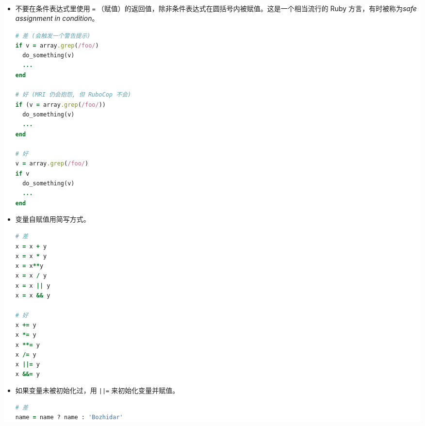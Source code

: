 * 不要在条件表达式里使用 `=` （赋值）的返回值，除非条件表达式在圆括号内被赋值。这是一个相当流行的 Ruby 方言，有时被称为*safe assignment in condition*。

    ```Ruby
    # 差 (会触发一个警告提示)
    if v = array.grep(/foo/)
      do_something(v)
      ...
    end

    # 好 (MRI 仍会抱怨, 但 RuboCop 不会)
    if (v = array.grep(/foo/))
      do_something(v)
      ...
    end

    # 好
    v = array.grep(/foo/)
    if v
      do_something(v)
      ...
    end
    ```

* 变量自赋值用简写方式。

    ```Ruby
    # 差
    x = x + y
    x = x * y
    x = x**y
    x = x / y
    x = x || y
    x = x && y

    # 好
    x += y
    x *= y
    x **= y
    x /= y
    x ||= y
    x &&= y
    ```

* 如果变量未被初始化过，用 `||=` 来初始化变量并赋值。

    ```Ruby
    # 差
    name = name ? name : 'Bozhidar'
